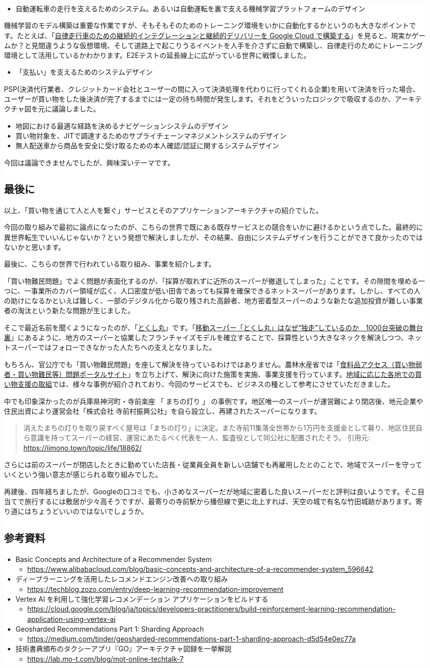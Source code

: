 * 自動運転車の走行を支えるためのシステム。あるいは自動運転を裏で支える機械学習プラットフォームのデザイン

機械学習のモデル構築は重要な作業ですが、そもそもそのためのトレーニング環境をいかに自動化するかというのも大きなポイントです。たとえば、「[自律走行車のための継続的インテグレーションと継続的デリバリーを Google Cloud で構築する](https://cloud.google.com/blog/ja/products/containers-kubernetes/how-cruise-tests-its-avs-on-a-google-cloud-platform)」を見ると、現実かゲームか？と見間違うような仮想環境、そして道路上で起こりうるイベントを人手を介さずに自動で構築し、自律走行のためにトレーニング環境として活用しているかわかります。E2Eテストの延長線上に広がっている世界に戦慄しました。

* 「支払い」を支えるためのシステムデザイン

PSP(決済代行業者、クレジットカード会社とユーザーの間に入って決済処理を代わりに行ってくれる企業)を用いて決済を行った場合、ユーザーが買い物をした後決済が完了するまでには一定の待ち時間が発生します。それをどういったロジックで吸収するのか、アーキテクチャ図を元に議論しました。

* 地図における最適な経路を決めるナビゲーションシステムのデザイン
* 買い物対象を、JITで調達するためのサプライチェーンマネジメントシステムのデザイン
* 無人配送車から商品を安全に受け取るための本人確認/認証に関するシステムデザイン

今回は議論できませんでしたが、興味深いテーマです。

## 最後に

以上、「買い物を通じて人と人を繋ぐ」サービスとそのアプリケーションアーキテクチャの紹介でした。

今回の取り組みで最初に論点になったのが、こちらの世界で既にある既存サービスとの競合をいかに避けるかという点でした。最終的に異世界転生でいいんじゃないか？という発想で解決しましたが、その結果、自由にシステムデザインを行うことができて良かったのではないかと思います。

最後に、こちらの世界で行われている取り組み、事業を紹介します。

「買い物難民問題」でよく問題が表面化するのが、「採算が取れずに近所のスーパーが撤退してしまった」ことです。その隙間を埋める一つに、一事業所のカバー領域が広く、人口密度が低い田舎であっても採算を確保できるネットスーパーがあります。しかし、すべての人の助けになるかといえば難しく、一部のデジタル化から取り残された高齢者、地方密着型スーパーのような新たな追加投資が難しい事業者の淘汰という新たな問題が生じました。

そこで最近名前を聞くようになったのが、「[とくし丸](https://www.tokushimaru.jp/)」です。「[移動スーパー「とくし丸」はなぜ“独走”しているのか　1000台突破の舞台裏](https://www.itmedia.co.jp/business/articles/2206/11/news022.html)」にあるように、地方のスーパーと協業したフランチャイズモデルを確立することで、採算性という大きなネックを解決しつつ、ネットスーパーではフォローできなかった人たちへの支えとなりました。

もちろん、官公庁でも「買い物難民問題」を座して解決を待っているわけではありません。農林水産省では「[食料品アクセス（買い物弱者・買い物難民等）問題ポータルサイト](https://www.maff.go.jp/j/shokusan/eat/syoku_akusesu.html)」を立ち上げて、解決に向けた施策を実施、事業支援を行っています。[地域に応じた各地での買い物支援の取組](https://www.maff.go.jp/j/shokusan/eat/access_jirei.html)では、様々な事例が紹介されており、今回のサービスでも、ビジネスの種として参考にさせていただきました。

中でも印象深かったのが兵庫県神河町・寺前楽座 「 まちの灯り 」 の事例です。地区唯一のスーパーが運営難により閉店後、地元企業や住民出資により運営会社「株式会社 寺前村振興公社」を自ら設立し、再建されたスーパーになります。

> 消えたまちの灯りを取り戻すべく屋号は「まちの灯り」に決定。また寺前11集落全世帯から1万円を支援金として募り、地区住民自ら意識を持ってスーパーの経営、運営にあたるべく代表を一人、監査役として同公社に配置されたそう。
引用元: https://iimono.town/topic/life/18862/

さらには前のスーパーが閉店したときに勤めていた店長・従業員全員を新しい店舗でも再雇用したとのことで、地域でスーパーを守っていくという強い意志が感じられる取り組みでした。

再建後、四年経ちましたが、Googleの口コミでも、小さめなスーパーだが地域に密着した良いスーパーだと評判は良いようです。そこ目当てで旅行するには敷居が少々高そうですが、最寄りの寺前駅から播但線で更に北上すれば、天空の城で有名な竹田城跡があります。寄り道にはちょうどいいのではないでしょうか。

## 参考資料

* Basic Concepts and Architecture of a Recommender System
    * https://www.alibabacloud.com/blog/basic-concepts-and-architecture-of-a-recommender-system_596642
* ディープラーニングを活用したレコメンドエンジン改善への取り組み
    * https://techblog.zozo.com/entry/deep-learning-recommendation-improvement
* Vertex AI を利用して強化学習レコメンデーション アプリケーションをビルドする
    * https://cloud.google.com/blog/ja/topics/developers-practitioners/build-reinforcement-learning-recommendation-application-using-vertex-ai
* Geosharded Recommendations Part 1: Sharding Approach
    * https://medium.com/tinder/geosharded-recommendations-part-1-sharding-approach-d5d54e0ec77a
* 技術書典頒布のタクシーアプリ『GO』アーキテクチャ図録を一挙解説
    * https://lab.mo-t.com/blog/mot-online-techtalk-7
